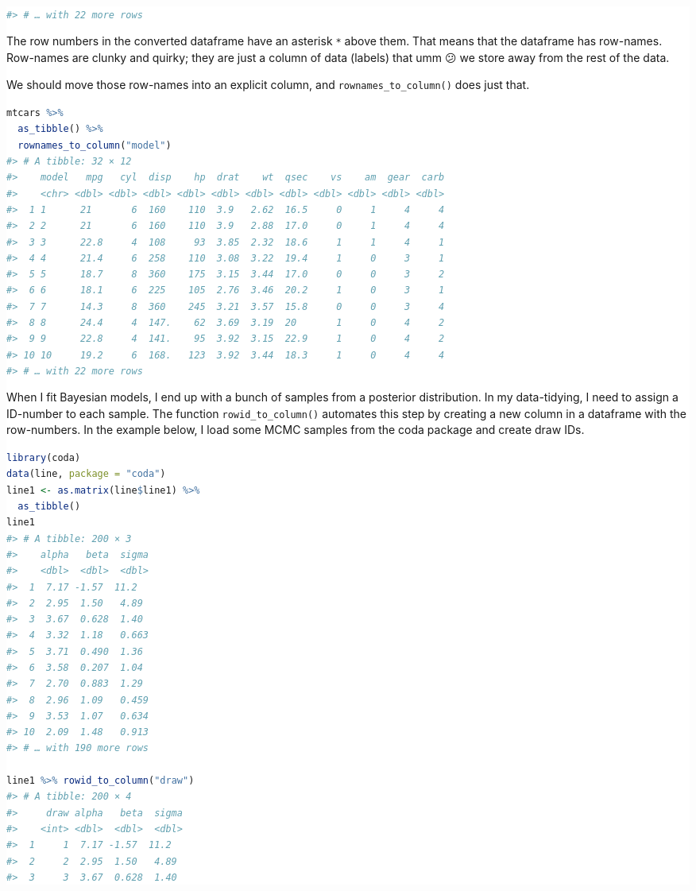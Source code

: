 ```r
#> # … with 22 more rows
```

The row numbers in the converted dataframe have an asterisk `*` above them. That
means that the dataframe has row-names. Row-names are clunky and quirky; they
are just a column of data (labels) that umm 😕 we store
away from the rest of the data. 

We should move those row-names into an explicit column, and
`rownames_to_column()` does just that.


```r
mtcars %>% 
  as_tibble() %>% 
  rownames_to_column("model")
#> # A tibble: 32 × 12
#>    model   mpg   cyl  disp    hp  drat    wt  qsec    vs    am  gear  carb
#>    <chr> <dbl> <dbl> <dbl> <dbl> <dbl> <dbl> <dbl> <dbl> <dbl> <dbl> <dbl>
#>  1 1      21       6  160    110  3.9   2.62  16.5     0     1     4     4
#>  2 2      21       6  160    110  3.9   2.88  17.0     0     1     4     4
#>  3 3      22.8     4  108     93  3.85  2.32  18.6     1     1     4     1
#>  4 4      21.4     6  258    110  3.08  3.22  19.4     1     0     3     1
#>  5 5      18.7     8  360    175  3.15  3.44  17.0     0     0     3     2
#>  6 6      18.1     6  225    105  2.76  3.46  20.2     1     0     3     1
#>  7 7      14.3     8  360    245  3.21  3.57  15.8     0     0     3     4
#>  8 8      24.4     4  147.    62  3.69  3.19  20       1     0     4     2
#>  9 9      22.8     4  141.    95  3.92  3.15  22.9     1     0     4     2
#> 10 10     19.2     6  168.   123  3.92  3.44  18.3     1     0     4     4
#> # … with 22 more rows
```

When I fit Bayesian models, I end up with a bunch of samples from a posterior 
distribution. In my data-tidying, I need to assign a ID-number to each sample. 
The function `rowid_to_column()` automates this step by creating a new column in
a dataframe with the row-numbers. In the example below, I load some MCMC samples
from the coda package and create draw IDs.


```r
library(coda)
data(line, package = "coda")
line1 <- as.matrix(line$line1) %>% 
  as_tibble()
line1
#> # A tibble: 200 × 3
#>    alpha   beta  sigma
#>    <dbl>  <dbl>  <dbl>
#>  1  7.17 -1.57  11.2  
#>  2  2.95  1.50   4.89 
#>  3  3.67  0.628  1.40 
#>  4  3.32  1.18   0.663
#>  5  3.71  0.490  1.36 
#>  6  3.58  0.207  1.04 
#>  7  2.70  0.883  1.29 
#>  8  2.96  1.09   0.459
#>  9  3.53  1.07   0.634
#> 10  2.09  1.48   0.913
#> # … with 190 more rows

line1 %>% rowid_to_column("draw")
#> # A tibble: 200 × 4
#>     draw alpha   beta  sigma
#>    <int> <dbl>  <dbl>  <dbl>
#>  1     1  7.17 -1.57  11.2  
#>  2     2  2.95  1.50   4.89 
#>  3     3  3.67  0.628  1.40 
```